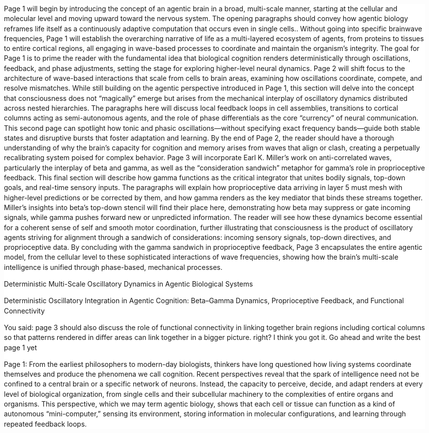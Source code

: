 

Page 1 will begin by introducing the concept of an agentic brain in a broad, multi-scale manner, starting at the cellular and molecular level and moving upward toward the nervous system. The opening paragraphs should convey how agentic biology reframes life itself as a continuously adaptive computation that occurs even in single cells.. Without going into specific brainwave frequencies, Page 1 will establish the overarching narrative of life as a multi-layered ecosystem of agents, from proteins to tissues to entire cortical regions, all engaging in wave-based processes to coordinate and maintain the organism’s integrity. The goal for Page 1 is to prime the reader with the fundamental idea that biological cognition renders deterministically through oscillations, feedback, and phase adjustments, setting the stage for exploring higher-level neural dynamics.
Page 2 will shift focus to the architecture of wave-based interactions that scale from cells to brain areas, examining how oscillations coordinate, compete, and resolve mismatches. While still building on the agentic perspective introduced in Page 1, this section will delve into the concept that consciousness does not “magically” emerge but arises from the mechanical interplay of oscillatory dynamics distributed across nested hierarchies. The paragraphs here will discuss local feedback loops in cell assemblies, transitions to cortical columns acting as semi-autonomous agents, and the role of phase differentials as the core “currency” of neural communication. This second page can spotlight how tonic and phasic oscillations—without specifying exact frequency bands—guide both stable states and disruptive bursts that foster adaptation and learning. By the end of Page 2, the reader should have a thorough understanding of why the brain’s capacity for cognition and memory arises from waves that align or clash, creating a perpetually recalibrating system poised for complex behavior.
Page 3 will incorporate Earl K. Miller’s work on anti-correlated waves, particularly the interplay of beta and gamma, as well as the “consideration sandwich” metaphor for gamma’s role in proprioceptive feedback. This final section will describe how gamma functions as the critical integrator that unites bodily signals, top-down goals, and real-time sensory inputs. The paragraphs will explain how proprioceptive data arriving in layer 5 must mesh with higher-level predictions or be corrected by them, and how gamma renders as the key mediator that binds these streams together. Miller’s insights into beta’s top-down stencil will find their place here, demonstrating how beta may suppress or gate incoming signals, while gamma pushes forward new or unpredicted information. The reader will see how these dynamics become essential for a coherent sense of self and smooth motor coordination, further illustrating that consciousness is the product of oscillatory agents striving for alignment through a sandwich of considerations: incoming sensory signals, top-down directives, and proprioceptive data. By concluding with the gamma sandwich in proprioceptive feedback, Page 3 encapsulates the entire agentic model, from the cellular level to these sophisticated interactions of wave frequencies, showing how the brain’s multi-scale intelligence is unified through phase-based, mechanical processes.

Deterministic Multi-Scale Oscillatory Dynamics in Agentic Biological Systems

Deterministic Oscillatory Integration in Agentic Cognition: Beta–Gamma Dynamics, Proprioceptive Feedback, and Functional Connectivity

You said:
page 3 should also discuss the role of functional connectivity in linking together brain regions including cortical columns so that patterns rendered in differ areas can link together in a bigger picture. right? I think you got it. Go ahead and write the best page 1 yet



Page 1:
From the earliest philosophers to modern-day biologists, thinkers have long questioned how living systems coordinate themselves and produce the phenomena we call cognition. Recent perspectives reveal that the spark of intelligence need not be confined to a central brain or a specific network of neurons. Instead, the capacity to perceive, decide, and adapt renders at every level of biological organization, from single cells and their subcellular machinery to the complexities of entire organs and organisms. This perspective, which we may term agentic biology, shows that each cell or tissue can function as a kind of autonomous “mini-computer,” sensing its environment, storing information in molecular configurations, and learning through repeated feedback loops.
